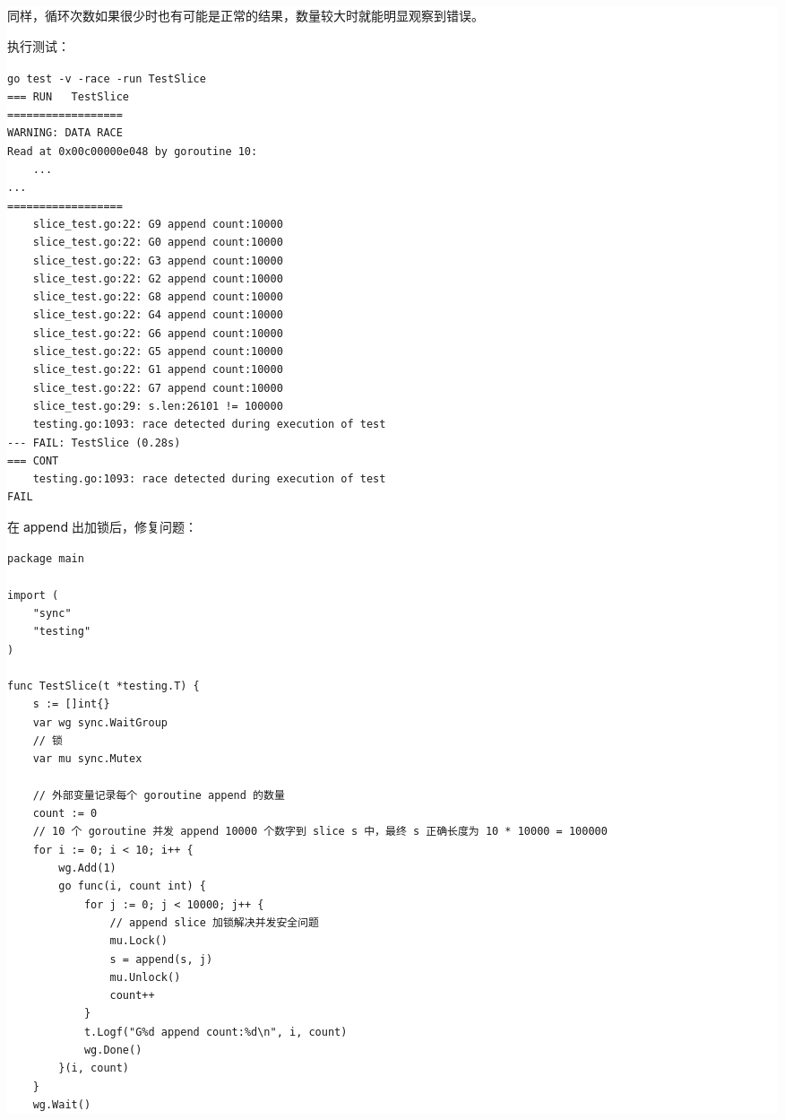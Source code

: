 
同样，循环次数如果很少时也有可能是正常的结果，数量较大时就能明显观察到错误。

执行测试：

```
go test -v -race -run TestSlice
=== RUN   TestSlice
==================
WARNING: DATA RACE
Read at 0x00c00000e048 by goroutine 10:
    ...
...
==================
    slice_test.go:22: G9 append count:10000
    slice_test.go:22: G0 append count:10000
    slice_test.go:22: G3 append count:10000
    slice_test.go:22: G2 append count:10000
    slice_test.go:22: G8 append count:10000
    slice_test.go:22: G4 append count:10000
    slice_test.go:22: G6 append count:10000
    slice_test.go:22: G5 append count:10000
    slice_test.go:22: G1 append count:10000
    slice_test.go:22: G7 append count:10000
    slice_test.go:29: s.len:26101 != 100000
    testing.go:1093: race detected during execution of test
--- FAIL: TestSlice (0.28s)
=== CONT
    testing.go:1093: race detected during execution of test
FAIL
```

在 append 出加锁后，修复问题：

```
package main

import (
    "sync"
    "testing"
)

func TestSlice(t *testing.T) {
    s := []int{}
    var wg sync.WaitGroup
    // 锁
    var mu sync.Mutex

    // 外部变量记录每个 goroutine append 的数量
    count := 0
    // 10 个 goroutine 并发 append 10000 个数字到 slice s 中，最终 s 正确长度为 10 * 10000 = 100000
    for i := 0; i < 10; i++ {
        wg.Add(1)
        go func(i, count int) {
            for j := 0; j < 10000; j++ {
                // append slice 加锁解决并发安全问题
                mu.Lock()
                s = append(s, j)
                mu.Unlock()
                count++
            }
            t.Logf("G%d append count:%d\n", i, count)
            wg.Done()
        }(i, count)
    }
    wg.Wait()
```
